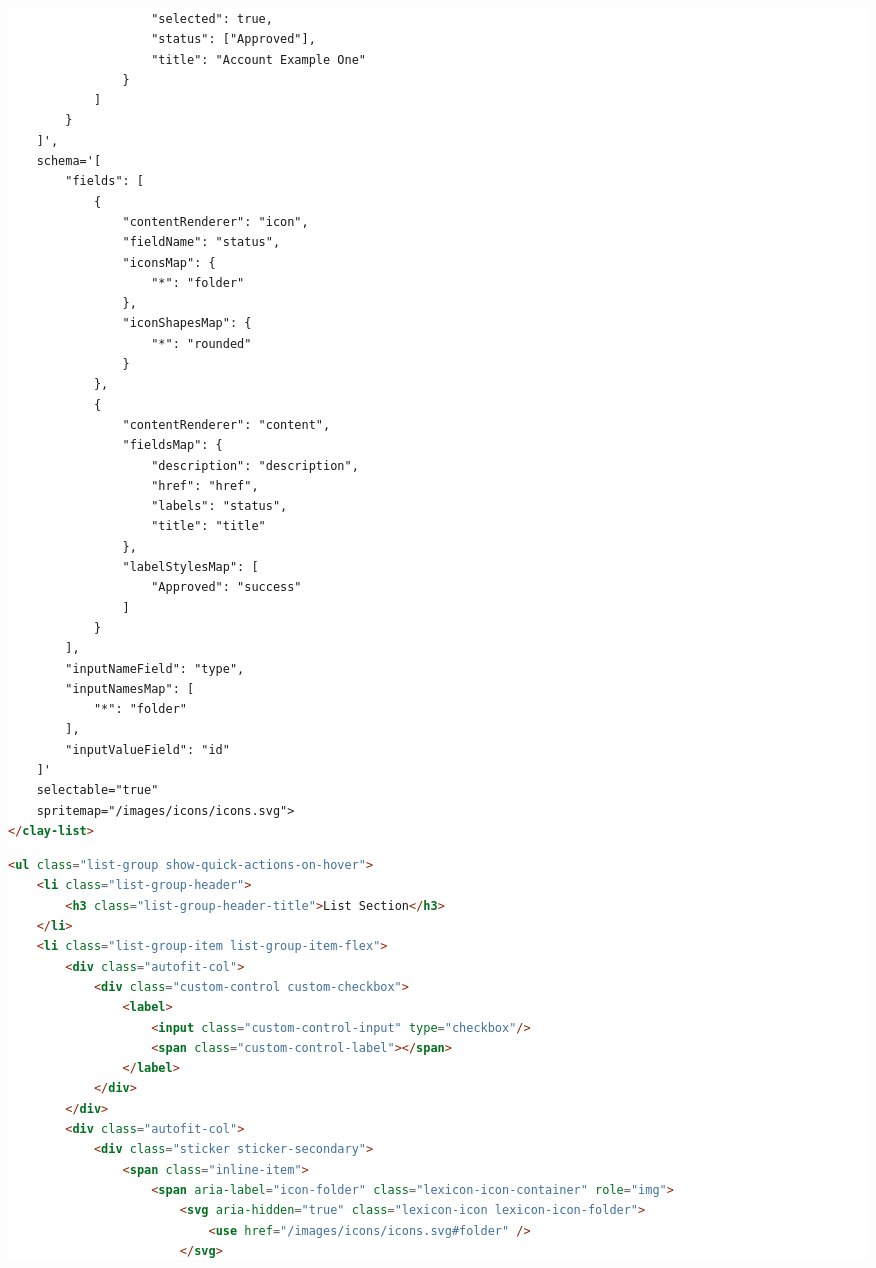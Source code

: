 ```html
					"selected": true,
					"status": ["Approved"],
					"title": "Account Example One"
				}
			]
		}
	]',
	schema='[
		"fields": [
			{
				"contentRenderer": "icon",
				"fieldName": "status",
				"iconsMap": {
					"*": "folder"
				},
				"iconShapesMap": {
					"*": "rounded"
				}
			},
			{
				"contentRenderer": "content",
				"fieldsMap": {
					"description": "description",
					"href": "href",
					"labels": "status",
					"title": "title"
				},
				"labelStylesMap": [
					"Approved": "success"
				]
			}
		],
		"inputNameField": "type",
		"inputNamesMap": [
			"*": "folder"
		],
		"inputValueField": "id"
	]'
	selectable="true"
	spritemap="/images/icons/icons.svg">
</clay-list>
```
```html
<ul class="list-group show-quick-actions-on-hover">
	<li class="list-group-header">
		<h3 class="list-group-header-title">List Section</h3>
	</li>
	<li class="list-group-item list-group-item-flex">
		<div class="autofit-col">
			<div class="custom-control custom-checkbox">
				<label>
					<input class="custom-control-input" type="checkbox"/>
					<span class="custom-control-label"></span>
				</label>
			</div>
		</div>
		<div class="autofit-col">
			<div class="sticker sticker-secondary">
				<span class="inline-item">
					<span aria-label="icon-folder" class="lexicon-icon-container" role="img">
						<svg aria-hidden="true" class="lexicon-icon lexicon-icon-folder">
							<use href="/images/icons/icons.svg#folder" />
						</svg>
```
